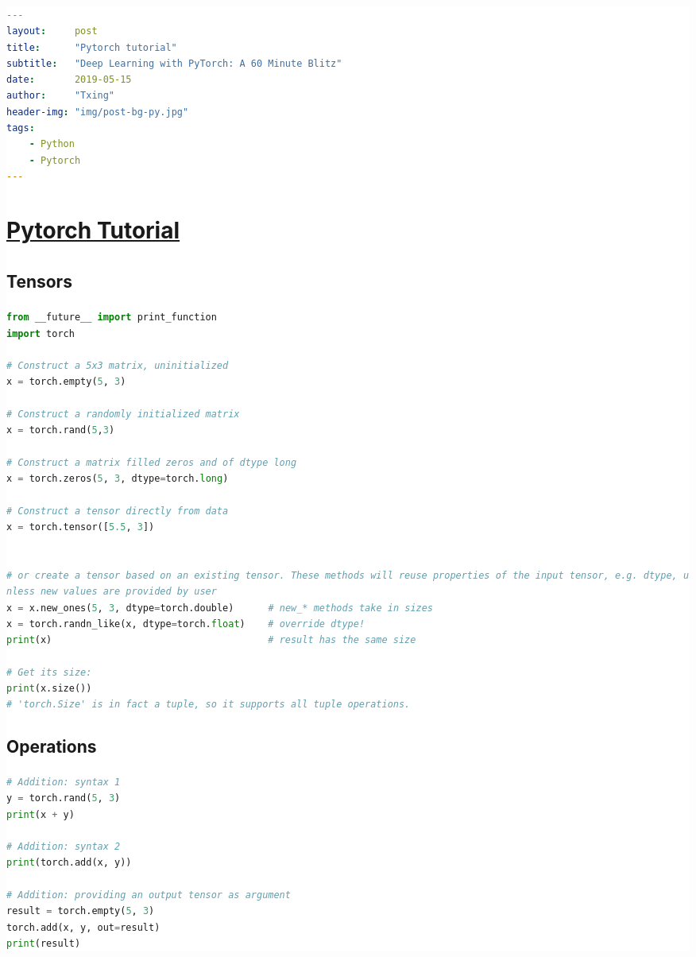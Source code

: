 ```yaml
---
layout:     post
title:      "Pytorch tutorial"
subtitle:   "Deep Learning with PyTorch: A 60 Minute Blitz"
date:       2019-05-15
author:     "Txing"
header-img: "img/post-bg-py.jpg"
tags:
    - Python
    - Pytorch
---
```


# [Pytorch Tutorial](<https://pytorch.org/tutorials/>)

## Tensors

```python
from __future__ import print_function
import torch

# Construct a 5x3 matrix, uninitialized
x = torch.empty(5, 3)

# Construct a randomly initialized matrix
x = torch.rand(5,3)

# Construct a matrix filled zeros and of dtype long
x = torch.zeros(5, 3, dtype=torch.long)

# Construct a tensor directly from data
x = torch.tensor([5.5, 3])


# or create a tensor based on an existing tensor. These methods will reuse properties of the input tensor, e.g. dtype, unless new values are provided by user
x = x.new_ones(5, 3, dtype=torch.double)      # new_* methods take in sizes
x = torch.randn_like(x, dtype=torch.float)    # override dtype!
print(x)                                      # result has the same size

# Get its size:
print(x.size())
# 'torch.Size' is in fact a tuple, so it supports all tuple operations.
```



## Operations

```python
# Addition: syntax 1
y = torch.rand(5, 3)
print(x + y)

# Addition: syntax 2
print(torch.add(x, y))

# Addition: providing an output tensor as argument
result = torch.empty(5, 3)
torch.add(x, y, out=result)
print(result)

```